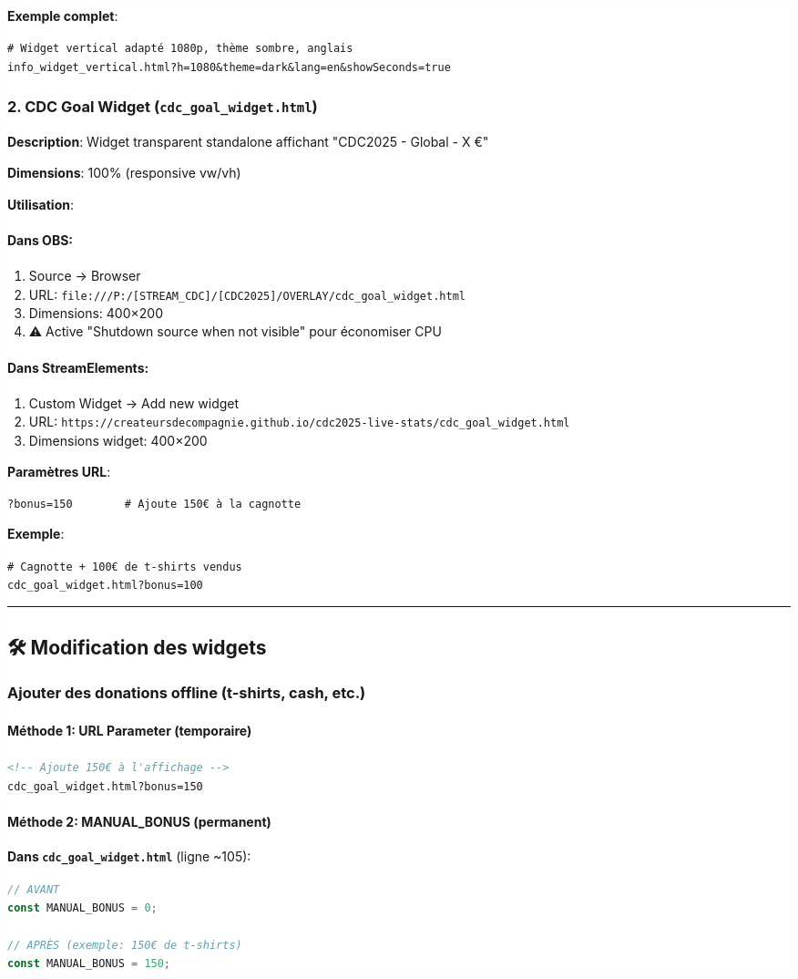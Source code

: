 **Exemple complet**:
```
# Widget vertical adapté 1080p, thème sombre, anglais
info_widget_vertical.html?h=1080&theme=dark&lang=en&showSeconds=true
```


### 2. CDC Goal Widget (`cdc_goal_widget.html`)

**Description**: Widget transparent standalone affichant "CDC2025 - Global - X €"

**Dimensions**: 100% (responsive vw/vh)

**Utilisation**:

#### Dans OBS:
1. Source → Browser
2. URL: `file:///P:/[STREAM_CDC]/[CDC2025]/OVERLAY/cdc_goal_widget.html`
3. Dimensions: 400×200
4. ⚠️ Active "Shutdown source when not visible" pour économiser CPU

#### Dans StreamElements:
1. Custom Widget → Add new widget
2. URL: `https://createursdecompagnie.github.io/cdc2025-live-stats/cdc_goal_widget.html`
3. Dimensions widget: 400×200

**Paramètres URL**:
```
?bonus=150        # Ajoute 150€ à la cagnotte
```

**Exemple**:
```
# Cagnotte + 100€ de t-shirts vendus
cdc_goal_widget.html?bonus=100
```

---

## 🛠️ Modification des widgets

### Ajouter des donations offline (t-shirts, cash, etc.)

#### Méthode 1: URL Parameter (temporaire)
```html
<!-- Ajoute 150€ à l'affichage -->
cdc_goal_widget.html?bonus=150
```

#### Méthode 2: MANUAL_BONUS (permanent)

**Dans `cdc_goal_widget.html`** (ligne ~105):
```javascript
// AVANT
const MANUAL_BONUS = 0;

// APRÈS (exemple: 150€ de t-shirts)
const MANUAL_BONUS = 150;
```
